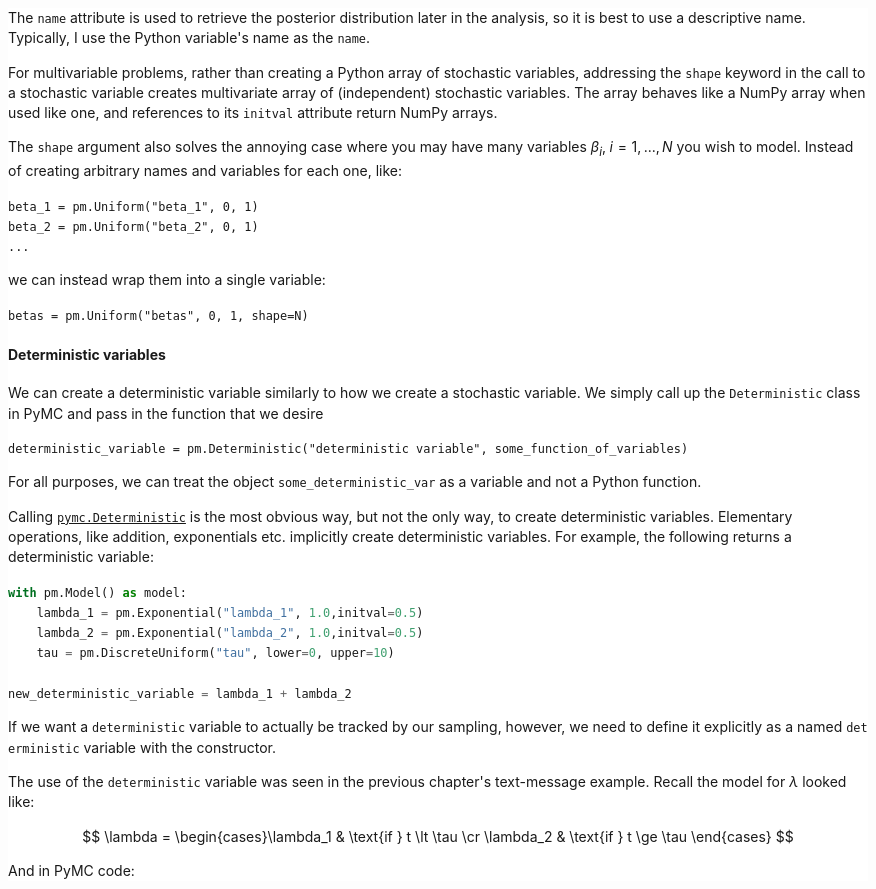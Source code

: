 The `name` attribute is used to retrieve the posterior distribution later in the analysis, so it is best to use a descriptive name. Typically, I use the Python variable's name as the `name`.

For multivariable problems, rather than creating a Python array of stochastic variables, addressing the `shape` keyword in the call to a stochastic variable creates multivariate array of (independent) stochastic variables. The array behaves like a NumPy array when used like one, and references to its `initval` attribute return NumPy arrays.  

The `shape` argument also solves the annoying case where you may have many variables $\beta_i, \; i = 1,...,N$ you wish to model. Instead of creating arbitrary names and variables for each one, like:

    beta_1 = pm.Uniform("beta_1", 0, 1)
    beta_2 = pm.Uniform("beta_2", 0, 1)
    ...

we can instead wrap them into a single variable:

    betas = pm.Uniform("betas", 0, 1, shape=N)

#### Deterministic variables

We can create a deterministic variable similarly to how we create a stochastic variable. We simply call up the `Deterministic` class in PyMC and pass in the function that we desire

    deterministic_variable = pm.Deterministic("deterministic variable", some_function_of_variables)

For all purposes, we can treat the object `some_deterministic_var` as a variable and not a Python function. 

Calling [`pymc.Deterministic`](https://www.pymc.io/projects/docs/en/latest/api/generated/pymc.Deterministic.html?highlight=Deterministic) is the most obvious way, but not the only way, to create deterministic variables. Elementary operations, like addition, exponentials etc. implicitly create deterministic variables. For example, the following returns a deterministic variable:


```python
with pm.Model() as model:
    lambda_1 = pm.Exponential("lambda_1", 1.0,initval=0.5)
    lambda_2 = pm.Exponential("lambda_2", 1.0,initval=0.5)
    tau = pm.DiscreteUniform("tau", lower=0, upper=10)

new_deterministic_variable = lambda_1 + lambda_2
```

If we want a `deterministic` variable to actually be tracked by our sampling, however, we need to define it explicitly as a named `deterministic` variable with the constructor.

The use of the `deterministic` variable was seen in the previous chapter's text-message example.  Recall the model for $\lambda$ looked like: 

$$
\lambda = 
\begin{cases}\lambda_1  & \text{if } t \lt \tau \cr
\lambda_2 & \text{if } t \ge \tau
\end{cases}
$$

And in PyMC code:
